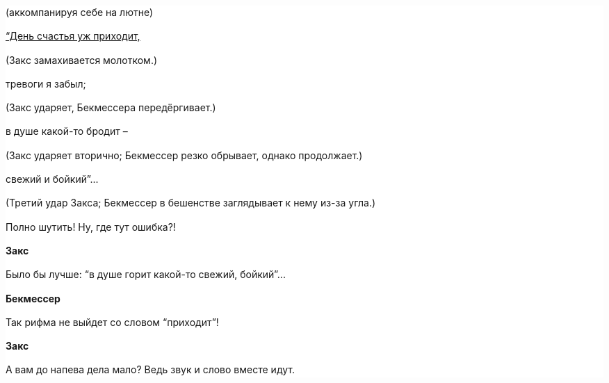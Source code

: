 (аккомпанируя себе на лютне)

[“День счастья уж приходит,](24.mp3)

(Закс замахивается молотком.)

тревоги я забыл;

(Закс ударяет, Бекмессера передёргивает.)

в душе какой-то бродит –

(Закс ударяет вторично; Бекмессер резко обрывает, однако продолжает.)

свежий и бойкий”...

(Третий удар Закса; Бекмессер в бешенстве заглядывает к нему из-за угла.)

Полно шутить! Ну, где тут ошибка?!

**Закс**

Было бы лучше: “в душе горит какой-то свежий, бойкий”...

**Бекмессер**

Так рифма не выйдет со словом “приходит”!

**Закс**

А вам до напева дела мало? Ведь звук и слово вместе идут.

